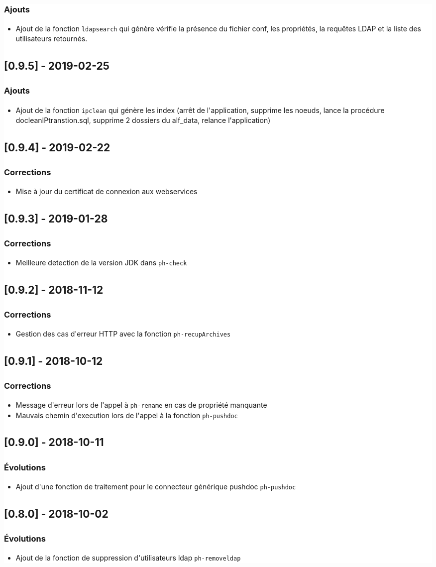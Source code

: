 ### Ajouts
- Ajout de la fonction `ldapsearch` qui génère vérifie la présence du fichier conf, les propriétés, la requêtes LDAP et 
la liste des utilisateurs retournés.

## [0.9.5] - 2019-02-25

### Ajouts
- Ajout de la fonction `ipclean` qui génère les index (arrêt de l'application, supprime les noeuds, lance la procédure 
docleanIPtranstion.sql, supprime 2 dossiers du alf_data, relance l'application)

## [0.9.4] - 2019-02-22

### Corrections
- Mise à jour du certificat de connexion aux webservices

## [0.9.3] - 2019-01-28

### Corrections
- Meilleure detection de la version JDK dans  `ph-check`

## [0.9.2] - 2018-11-12

### Corrections
- Gestion des cas d'erreur HTTP avec la fonction `ph-recupArchives`

## [0.9.1] - 2018-10-12

### Corrections
- Message d'erreur lors de l'appel à `ph-rename` en cas de propriété manquante
- Mauvais chemin d'execution lors de l'appel à la fonction `ph-pushdoc`

## [0.9.0] - 2018-10-11

### Évolutions

- Ajout d'une fonction de traitement pour le connecteur générique pushdoc `ph-pushdoc`

## [0.8.0] - 2018-10-02

### Évolutions

- Ajout de la fonction de suppression d'utilisateurs ldap `ph-removeldap`
